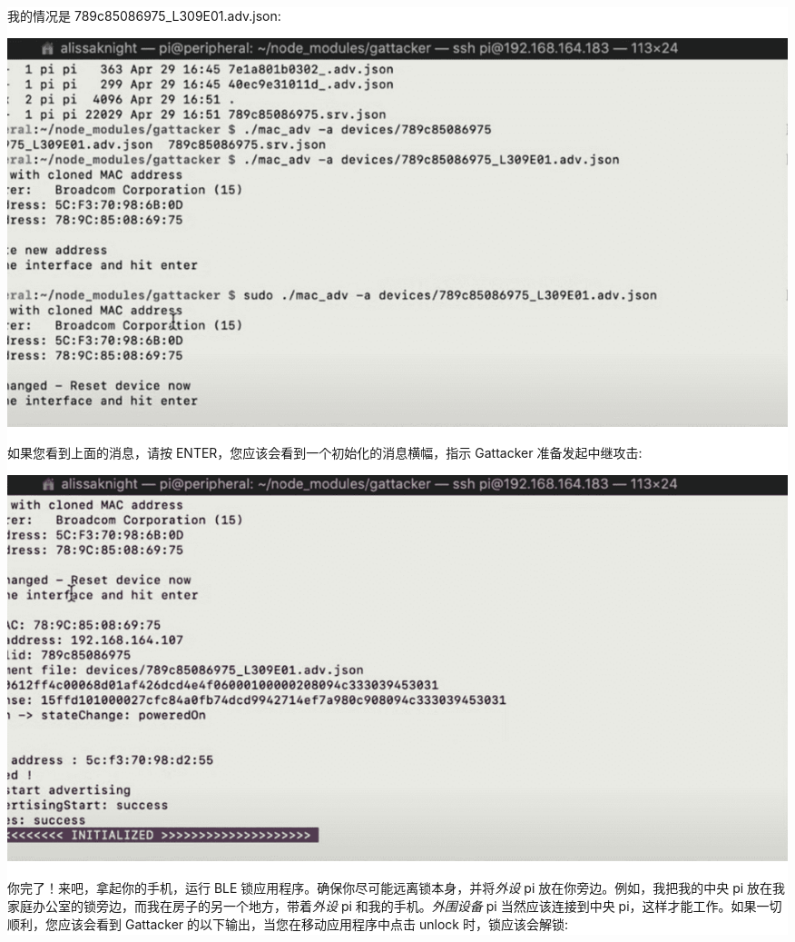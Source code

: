 我的情况是 789c85086975_L309E01.adv.json:

![](img/e33906849e85dad6b248664175dd09c6.png)

如果您看到上面的消息，请按 ENTER，您应该会看到一个初始化的消息横幅，指示 Gattacker 准备发起中继攻击:

![](img/99385374a3bc3337b2b29585a2a35bf4.png)

你完了！来吧，拿起你的手机，运行 BLE 锁应用程序。确保你尽可能远离锁本身，并将*外设* pi 放在你旁边。例如，我把我的中央 pi 放在我家庭办公室的锁旁边，而我在房子的另一个地方，带着*外设* pi 和我的手机。*外围设备* pi 当然应该连接到中央 pi，这样才能工作。如果一切顺利，您应该会看到 Gattacker 的以下输出，当您在移动应用程序中点击 unlock 时，锁应该会解锁:
